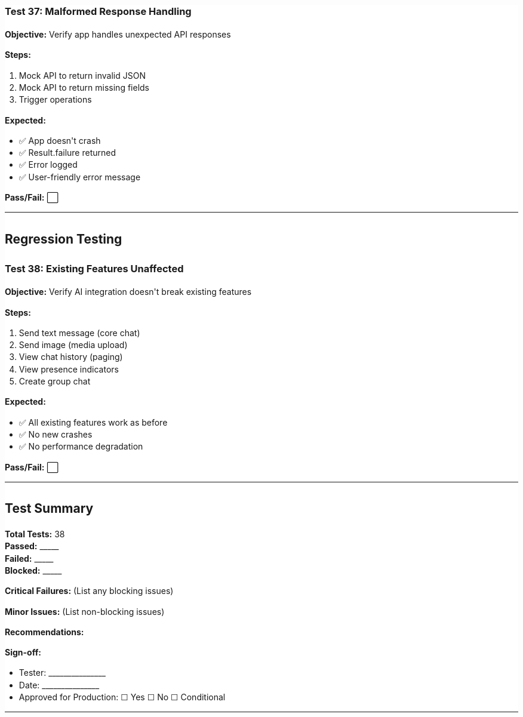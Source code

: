 ### Test 37: Malformed Response Handling
**Objective:** Verify app handles unexpected API responses

**Steps:**
1. Mock API to return invalid JSON
2. Mock API to return missing fields
3. Trigger operations

**Expected:**
- ✅ App doesn't crash
- ✅ Result.failure returned
- ✅ Error logged
- ✅ User-friendly error message

**Pass/Fail:** ⬜

---

## Regression Testing

### Test 38: Existing Features Unaffected
**Objective:** Verify AI integration doesn't break existing features

**Steps:**
1. Send text message (core chat)
2. Send image (media upload)
3. View chat history (paging)
4. View presence indicators
5. Create group chat

**Expected:**
- ✅ All existing features work as before
- ✅ No new crashes
- ✅ No performance degradation

**Pass/Fail:** ⬜

---

## Test Summary

**Total Tests:** 38  
**Passed:** _____  
**Failed:** _____  
**Blocked:** _____  

**Critical Failures:** (List any blocking issues)

**Minor Issues:** (List non-blocking issues)

**Recommendations:**

**Sign-off:**
- Tester: _______________
- Date: _______________
- Approved for Production: ☐ Yes ☐ No ☐ Conditional

---